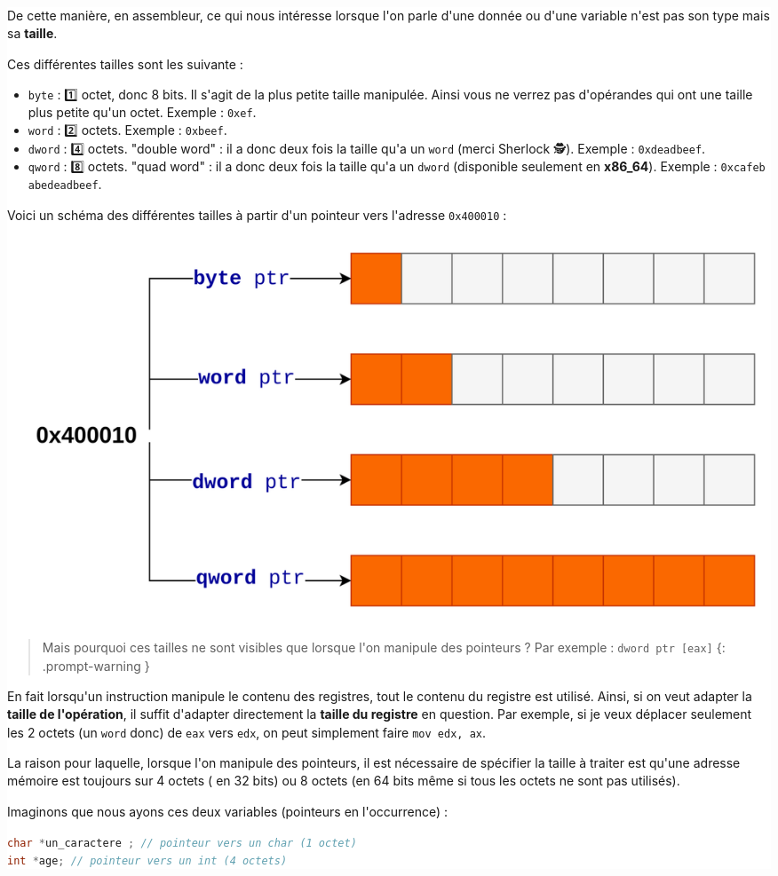 De cette manière, en assembleur, ce qui nous intéresse lorsque l'on parle d'une donnée ou d'une variable n'est pas son type mais sa **taille**. 

Ces différentes tailles sont les suivante :

- `byte` : 1️⃣ octet, donc 8 bits. Il s'agit de la plus petite taille manipulée. Ainsi vous ne verrez pas d'opérandes qui ont une taille plus petite qu'un octet. Exemple : `0xef`.
- `word` : 2️⃣ octets. Exemple : `0xbeef`.
- `dword` : 4️⃣ octets. "double word" : il a donc deux fois la taille qu'a un `word` (merci Sherlock 🕵️). Exemple : `0xdeadbeef`.
- `qword` : 8️⃣ octets.  "quad word" : il a donc deux fois la taille qu'a un `dword` (disponible seulement en **x86_64**). Exemple : `0xcafebabedeadbeef`.

Voici un schéma des différentes tailles à partir d'un pointeur vers l'adresse `0x400010` :

![](/assets/images/introduction_au_reverse/ptr_sizes_bis.png)

> Mais pourquoi ces tailles ne sont visibles que lorsque l'on manipule des pointeurs ? Par exemple : `dword ptr [eax]`
{: .prompt-warning }

En fait lorsqu'un instruction manipule le contenu des registres, tout le contenu du registre est utilisé. Ainsi, si on veut adapter la **taille de l'opération**, il suffit d'adapter directement la **taille du registre** en question. Par exemple, si je veux déplacer seulement les 2 octets (un `word` donc) de `eax` vers `edx`, on peut simplement faire `mov edx, ax`.

La raison pour laquelle, lorsque l'on manipule des pointeurs, il est nécessaire de spécifier la taille à traiter est qu'une adresse mémoire est toujours sur 4 octets ( en 32 bits) ou 8 octets (en 64 bits même si tous les octets ne sont pas utilisés).

Imaginons que nous ayons ces deux variables (pointeurs en l'occurrence) :

```cpp
char *un_caractere ; // pointeur vers un char (1 octet)
int *age; // pointeur vers un int (4 octets)
```


[^instr_and]: Voir ci-dessus : 1️⃣ L'instruction `and ope_d, ope_s`
[^instr_sub]: Voir ci-dessus : 2️⃣ L'instruction `sub ope_d, ope_s`
[^instr_cmp]: Voir ci-dessus : 3️⃣ L'instruction `cmp ope_d, ope_s`
[^instr_test]: Voir ci-dessus : 4️⃣ L'instruction `test ope_d, ope_s`
